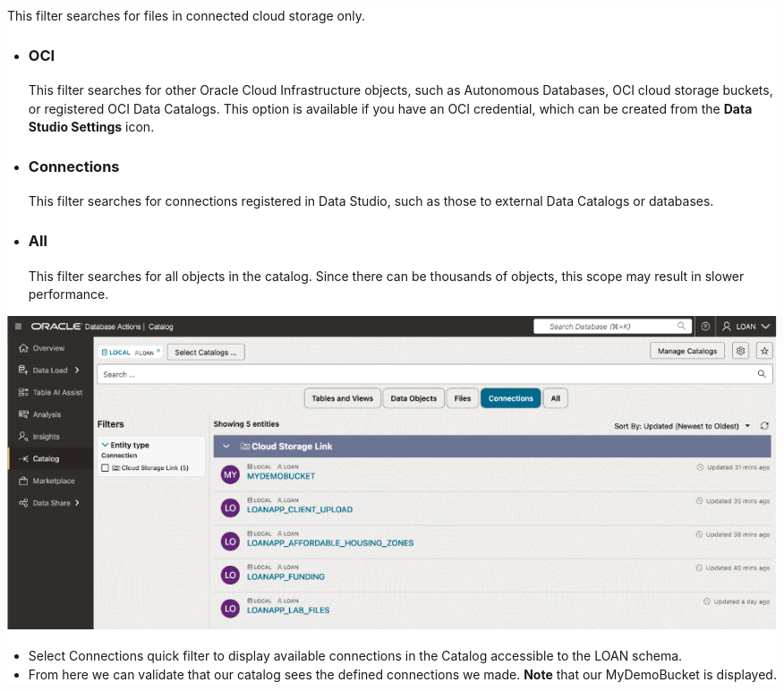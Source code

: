   This filter searches for files in connected cloud storage only.

* ### **OCI**

  This filter searches for other Oracle Cloud Infrastructure objects, such as Autonomous Databases, OCI cloud storage buckets, or registered OCI Data Catalogs.
  This option is available if you have an OCI credential, which can be created from the **Data Studio Settings** icon.

* ### **Connections**

  This filter searches for connections registered in Data Studio, such as those to external Data Catalogs or databases.

* ### **All**

  This filter searches for all objects in the catalog. Since there can be thousands of objects, this scope may result in slower performance.

![Search Items in Catalog](./images/search-items-in-catalog-2.png "Search Items in Catalog")

* Select Connections quick filter to display available connections in the Catalog accessible to the LOAN schema.
* From here we can validate that our catalog sees the defined connections we made.
**Note** that our MyDemoBucket is displayed.
